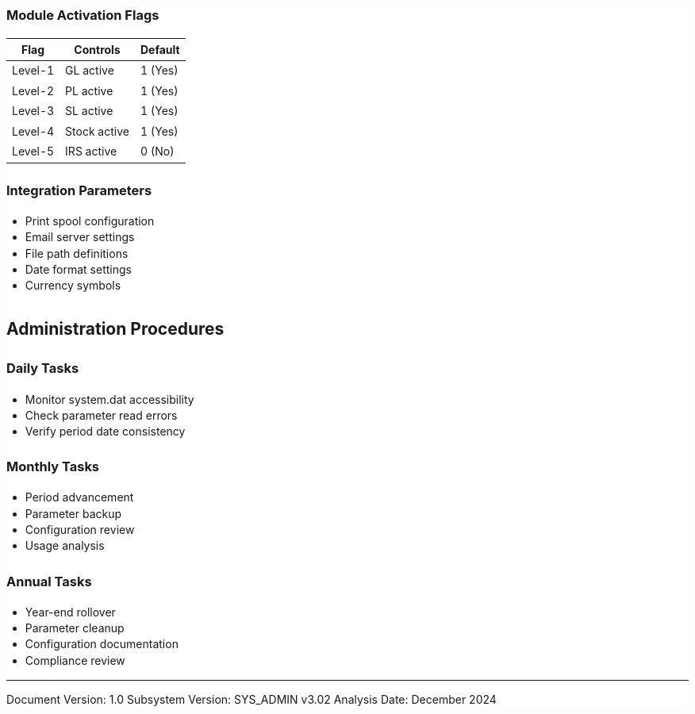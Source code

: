 ### Module Activation Flags
| Flag | Controls | Default |
|------|----------|---------|
| Level-1 | GL active | 1 (Yes) |
| Level-2 | PL active | 1 (Yes) |
| Level-3 | SL active | 1 (Yes) |
| Level-4 | Stock active | 1 (Yes) |
| Level-5 | IRS active | 0 (No) |

### Integration Parameters
- Print spool configuration
- Email server settings
- File path definitions
- Date format settings
- Currency symbols

## Administration Procedures

### Daily Tasks
- Monitor system.dat accessibility
- Check parameter read errors
- Verify period date consistency

### Monthly Tasks
- Period advancement
- Parameter backup
- Configuration review
- Usage analysis

### Annual Tasks
- Year-end rollover
- Parameter cleanup
- Configuration documentation
- Compliance review

---

Document Version: 1.0
Subsystem Version: SYS_ADMIN v3.02
Analysis Date: December 2024